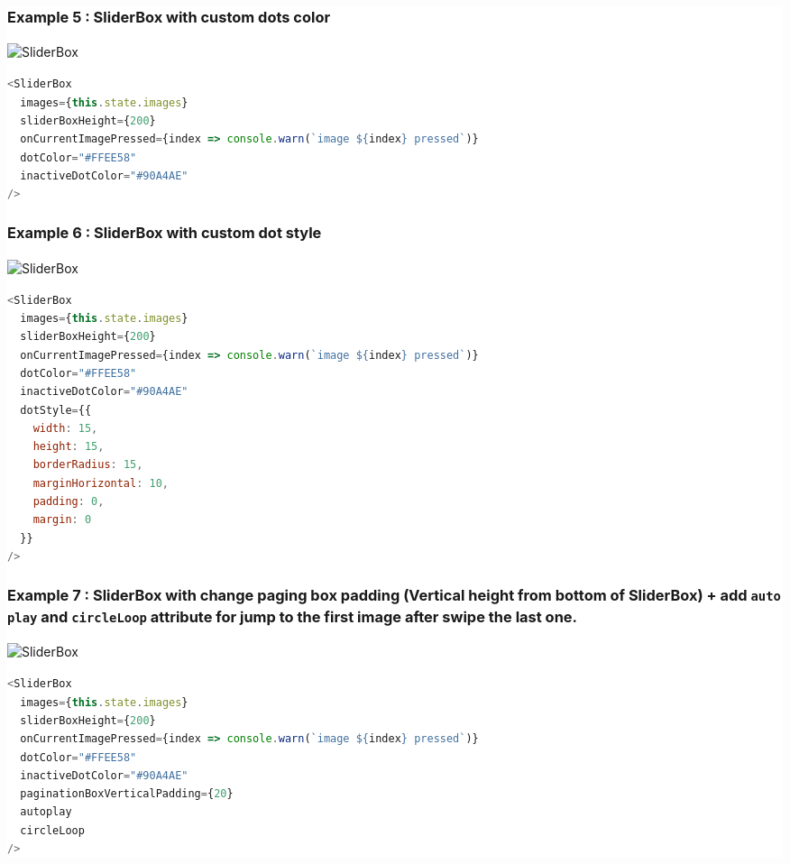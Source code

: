 ### Example 5 : SliderBox with custom dots color

![SliderBox](assets/pic4.jpg)

```js
<SliderBox
  images={this.state.images}
  sliderBoxHeight={200}
  onCurrentImagePressed={index => console.warn(`image ${index} pressed`)}
  dotColor="#FFEE58"
  inactiveDotColor="#90A4AE"
/>
```

### Example 6 : SliderBox with custom dot style

![SliderBox](assets/pic6.jpg)

```js
<SliderBox
  images={this.state.images}
  sliderBoxHeight={200}
  onCurrentImagePressed={index => console.warn(`image ${index} pressed`)}
  dotColor="#FFEE58"
  inactiveDotColor="#90A4AE"
  dotStyle={{
    width: 15,
    height: 15,
    borderRadius: 15,
    marginHorizontal: 10,
    padding: 0,
    margin: 0
  }}
/>
```

### Example 7 : SliderBox with change paging box padding (Vertical height from bottom of SliderBox) + add `autoplay` and `circleLoop` attribute for jump to the first image after swipe the last one.

![SliderBox](assets/pic5.jpg)

```js
<SliderBox
  images={this.state.images}
  sliderBoxHeight={200}
  onCurrentImagePressed={index => console.warn(`image ${index} pressed`)}
  dotColor="#FFEE58"
  inactiveDotColor="#90A4AE"
  paginationBoxVerticalPadding={20}
  autoplay
  circleLoop
/>
```

